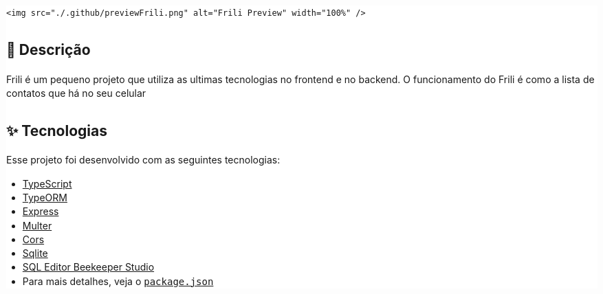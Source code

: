     <img src="./.github/previewFrili.png" alt="Frili Preview" width="100%" />  
</p>

## :page_facing_up: Descrição

Frili é um pequeno projeto que utiliza as ultimas tecnologias no frontend e no backend.
O funcionamento do Frili é como a lista de contatos que há no seu celular

## ✨ Tecnologias

Esse projeto foi desenvolvido com as seguintes tecnologias:

- [TypeScript](https://www.typescriptlang.org/)
- [TypeORM](https://typeorm.io/#/)
- [Express](https://expressjs.com/pt-br/)
- [Multer](https://www.npmjs.com/package/multer)
- [Cors](https://www.npmjs.com/package/cors)
- [Sqlite](https://www.sqlite.org/index.html)
- [SQL Editor Beekeeper Studio](https://www.beekeeperstudio.io/)
- Para mais detalhes, veja o <kbd>[package.json](./package.json)</kbd>
